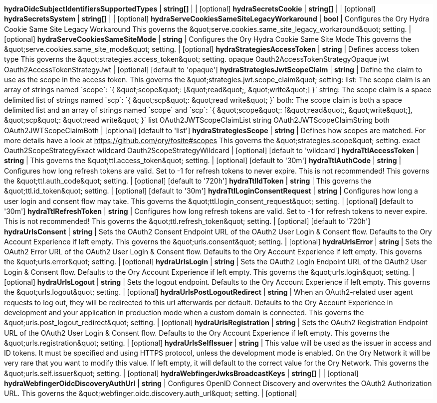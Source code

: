 **hydraOidcSubjectIdentifiersSupportedTypes** | **string[]** |  | [optional]
**hydraSecretsCookie** | **string[]** |  | [optional]
**hydraSecretsSystem** | **string[]** |  | [optional]
**hydraServeCookiesSameSiteLegacyWorkaround** | **bool** | Configures the Ory Hydra Cookie Same Site Legacy Workaround  This governs the \&quot;serve.cookies.same_site_legacy_workaround\&quot; setting. | [optional]
**hydraServeCookiesSameSiteMode** | **string** | Configures the Ory Hydra Cookie Same Site Mode  This governs the \&quot;serve.cookies.same_site_mode\&quot; setting. | [optional]
**hydraStrategiesAccessToken** | **string** | Defines access token type  This governs the \&quot;strategies.access_token\&quot; setting. opaque Oauth2AccessTokenStrategyOpaque jwt Oauth2AccessTokenStrategyJwt | [optional] [default to 'opaque']
**hydraStrategiesJwtScopeClaim** | **string** | Define the claim to use as the scope in the access token.  This governs the \&quot;strategies.jwt.scope_claim\&quot; setting:  list: The scope claim is an array of strings named &#x60;scope&#x60;: &#x60;{ \&quot;scope\&quot;: [\&quot;read\&quot;, \&quot;write\&quot;] }&#x60; string: The scope claim is a space delimited list of strings named &#x60;scp&#x60;: &#x60;{ \&quot;scp\&quot;: \&quot;read write\&quot; }&#x60; both: The scope claim is both a space delimited list and an array of strings named &#x60;scope&#x60; and &#x60;scp&#x60;: &#x60;{ \&quot;scope\&quot;: [\&quot;read\&quot;, \&quot;write\&quot;], \&quot;scp\&quot;: \&quot;read write\&quot; }&#x60; list OAuth2JWTScopeClaimList string OAuth2JWTScopeClaimString both OAuth2JWTScopeClaimBoth | [optional] [default to 'list']
**hydraStrategiesScope** | **string** | Defines how scopes are matched. For more details have a look at https://github.com/ory/fosite#scopes  This governs the \&quot;strategies.scope\&quot; setting. exact Oauth2ScopeStrategyExact wildcard Oauth2ScopeStrategyWildcard | [optional] [default to 'wildcard']
**hydraTtlAccessToken** | **string** | This governs the \&quot;ttl.access_token\&quot; setting. | [optional] [default to '30m']
**hydraTtlAuthCode** | **string** | Configures how long refresh tokens are valid.  Set to -1 for refresh tokens to never expire. This is not recommended!  This governs the \&quot;ttl.auth_code\&quot; setting. | [optional] [default to '720h']
**hydraTtlIdToken** | **string** | This governs the \&quot;ttl.id_token\&quot; setting. | [optional] [default to '30m']
**hydraTtlLoginConsentRequest** | **string** | Configures how long a user login and consent flow may take.  This governs the \&quot;ttl.login_consent_request\&quot; setting. | [optional] [default to '30m']
**hydraTtlRefreshToken** | **string** | Configures how long refresh tokens are valid.  Set to -1 for refresh tokens to never expire. This is not recommended!  This governs the \&quot;ttl.refresh_token\&quot; setting. | [optional] [default to '720h']
**hydraUrlsConsent** | **string** | Sets the OAuth2 Consent Endpoint URL of the OAuth2 User Login &amp; Consent flow.  Defaults to the Ory Account Experience if left empty.  This governs the \&quot;urls.consent\&quot; setting. | [optional]
**hydraUrlsError** | **string** | Sets the OAuth2 Error URL of the OAuth2 User Login &amp; Consent flow.  Defaults to the Ory Account Experience if left empty.  This governs the \&quot;urls.error\&quot; setting. | [optional]
**hydraUrlsLogin** | **string** | Sets the OAuth2 Login Endpoint URL of the OAuth2 User Login &amp; Consent flow.  Defaults to the Ory Account Experience if left empty.  This governs the \&quot;urls.login\&quot; setting. | [optional]
**hydraUrlsLogout** | **string** | Sets the logout endpoint.  Defaults to the Ory Account Experience if left empty.  This governs the \&quot;urls.logout\&quot; setting. | [optional]
**hydraUrlsPostLogoutRedirect** | **string** | When an OAuth2-related user agent requests to log out, they will be redirected to this url afterwards per default.  Defaults to the Ory Account Experience in development and your application in production mode when a custom domain is connected.  This governs the \&quot;urls.post_logout_redirect\&quot; setting. | [optional]
**hydraUrlsRegistration** | **string** | Sets the OAuth2 Registration Endpoint URL of the OAuth2 User Login &amp; Consent flow.  Defaults to the Ory Account Experience if left empty.  This governs the \&quot;urls.registration\&quot; setting. | [optional]
**hydraUrlsSelfIssuer** | **string** | This value will be used as the issuer in access and ID tokens. It must be specified and using HTTPS protocol, unless the development mode is enabled.  On the Ory Network it will be very rare that you want to modify this value. If left empty, it will default to the correct value for the Ory Network.  This governs the \&quot;urls.self.issuer\&quot; setting. | [optional]
**hydraWebfingerJwksBroadcastKeys** | **string[]** |  | [optional]
**hydraWebfingerOidcDiscoveryAuthUrl** | **string** | Configures OpenID Connect Discovery and overwrites the OAuth2 Authorization URL.  This governs the \&quot;webfinger.oidc.discovery.auth_url\&quot; setting. | [optional]